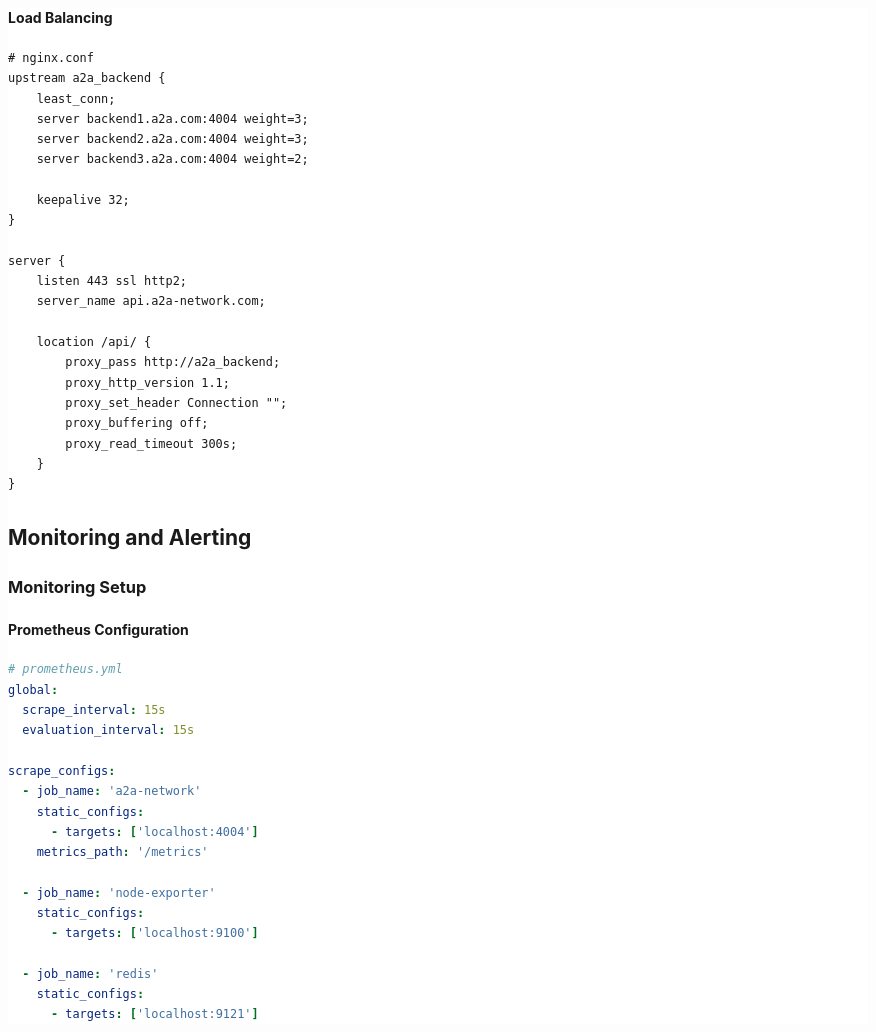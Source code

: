 #### Load Balancing

```nginx
# nginx.conf
upstream a2a_backend {
    least_conn;
    server backend1.a2a.com:4004 weight=3;
    server backend2.a2a.com:4004 weight=3;
    server backend3.a2a.com:4004 weight=2;
    
    keepalive 32;
}

server {
    listen 443 ssl http2;
    server_name api.a2a-network.com;
    
    location /api/ {
        proxy_pass http://a2a_backend;
        proxy_http_version 1.1;
        proxy_set_header Connection "";
        proxy_buffering off;
        proxy_read_timeout 300s;
    }
}
```

## Monitoring and Alerting

### Monitoring Setup

#### Prometheus Configuration

```yaml
# prometheus.yml
global:
  scrape_interval: 15s
  evaluation_interval: 15s

scrape_configs:
  - job_name: 'a2a-network'
    static_configs:
      - targets: ['localhost:4004']
    metrics_path: '/metrics'
    
  - job_name: 'node-exporter'
    static_configs:
      - targets: ['localhost:9100']
      
  - job_name: 'redis'
    static_configs:
      - targets: ['localhost:9121']
```
